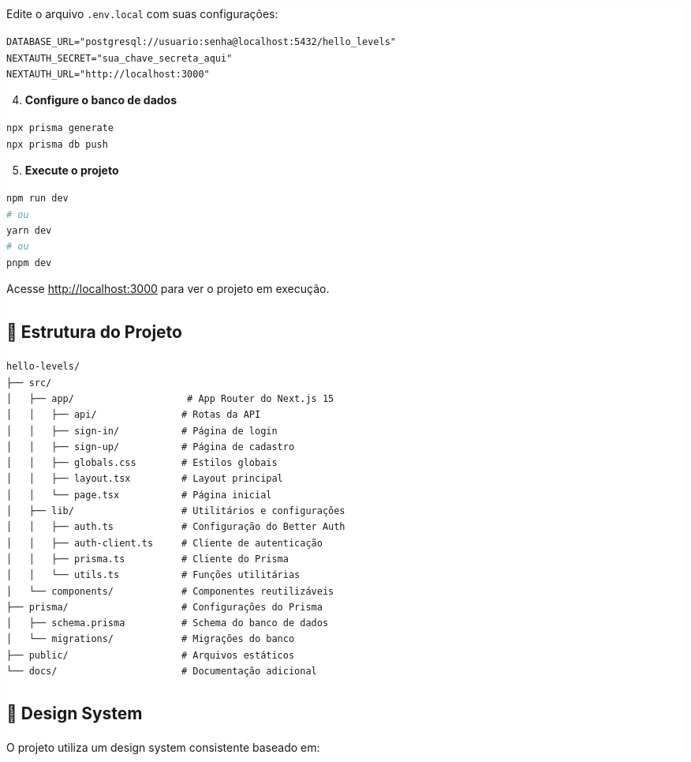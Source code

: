 Edite o arquivo `.env.local` com suas configurações:

```env
DATABASE_URL="postgresql://usuario:senha@localhost:5432/hello_levels"
NEXTAUTH_SECRET="sua_chave_secreta_aqui"
NEXTAUTH_URL="http://localhost:3000"
```

4. **Configure o banco de dados**

```bash
npx prisma generate
npx prisma db push
```

5. **Execute o projeto**

```bash
npm run dev
# ou
yarn dev
# ou
pnpm dev
```

Acesse [http://localhost:3000](http://localhost:3000) para ver o projeto em execução.

## 📁 Estrutura do Projeto

```
hello-levels/
├── src/
│   ├── app/                    # App Router do Next.js 15
│   │   ├── api/               # Rotas da API
│   │   ├── sign-in/           # Página de login
│   │   ├── sign-up/           # Página de cadastro
│   │   ├── globals.css        # Estilos globais
│   │   ├── layout.tsx         # Layout principal
│   │   └── page.tsx           # Página inicial
│   ├── lib/                   # Utilitários e configurações
│   │   ├── auth.ts            # Configuração do Better Auth
│   │   ├── auth-client.ts     # Cliente de autenticação
│   │   ├── prisma.ts          # Cliente do Prisma
│   │   └── utils.ts           # Funções utilitárias
│   └── components/            # Componentes reutilizáveis
├── prisma/                    # Configurações do Prisma
│   ├── schema.prisma          # Schema do banco de dados
│   └── migrations/            # Migrações do banco
├── public/                    # Arquivos estáticos
└── docs/                      # Documentação adicional
```

## 🎨 Design System

O projeto utiliza um design system consistente baseado em:
